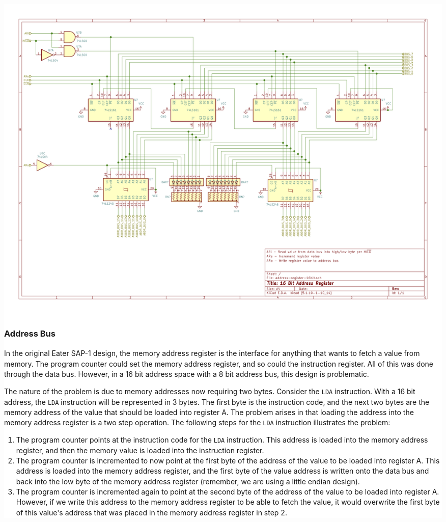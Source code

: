 ![16-bit Memory Address Register](documentation/address-register-16bit-schematic.png)

### Address Bus

In the original Eater SAP-1 design, the memory address register is the interface for anything that wants to fetch a value from memory. The program counter could set the memory address register, and so could the instruction register. All of this was done through the data bus. However, in a 16 bit address space with a 8 bit address bus, this design is problematic. 

The nature of the problem is due to memory addresses now requiring two bytes. Consider the `LDA` instruction. With a 16 bit address, the `LDA` instruction will be represented in 3 bytes. The first byte is the instruction code, and the next two bytes are the memory address of the value that should be loaded into register A. The problem arises in that loading the address into the memory address register is a two step operation. The following steps for the `LDA` instruction illustrates the problem:

1. The program counter points at the instruction code for the `LDA` instruction. This address is loaded into the memory address register, and then the memory value is loaded into the instruction register.
2. The program counter is incremented to now point at the first byte of the address of the value to be loaded into register A. This address is loaded into the memory address register, and the first byte of the value address is written onto the data bus and back into the low byte of the memory address register (remember, we are using a little endian design). 
3. The program counter is incremented again to point at the second byte of the address of the value to be loaded into register A. However, if we write this address to the memory address register to be able to fetch the value, it would overwrite the first byte of this value's address that was placed in the memory address register in step 2.  
